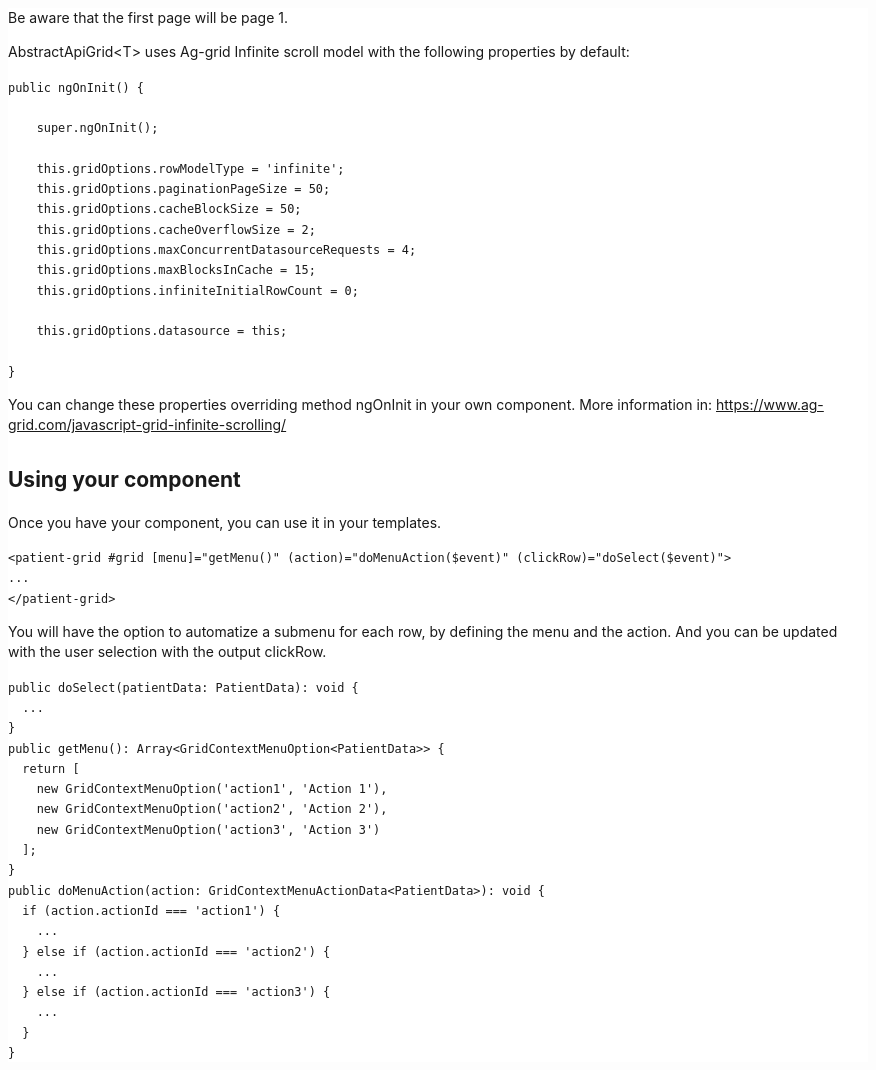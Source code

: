 Be aware that the first page will be page 1.

AbstractApiGrid&lt;T&gt; uses Ag-grid Infinite scroll model with the following properties by default:

```
public ngOnInit() {

    super.ngOnInit();

    this.gridOptions.rowModelType = 'infinite';
    this.gridOptions.paginationPageSize = 50;
    this.gridOptions.cacheBlockSize = 50;
    this.gridOptions.cacheOverflowSize = 2;
    this.gridOptions.maxConcurrentDatasourceRequests = 4;
    this.gridOptions.maxBlocksInCache = 15;
    this.gridOptions.infiniteInitialRowCount = 0;

    this.gridOptions.datasource = this;

}
```

You can change these properties overriding method ngOnInit in your own component. More information in: https://www.ag-grid.com/javascript-grid-infinite-scrolling/ 


## Using your component
Once you have your component, you can use it in your templates.

```
<patient-grid #grid [menu]="getMenu()" (action)="doMenuAction($event)" (clickRow)="doSelect($event)">
...
</patient-grid>
```

You will have the option to automatize a submenu for each row, by defining the menu and the action. And you can be updated with the user selection with the output clickRow.
```
public doSelect(patientData: PatientData): void {
  ...
}
public getMenu(): Array<GridContextMenuOption<PatientData>> {
  return [
    new GridContextMenuOption('action1', 'Action 1'),
    new GridContextMenuOption('action2', 'Action 2'),
    new GridContextMenuOption('action3', 'Action 3')
  ];
}
public doMenuAction(action: GridContextMenuActionData<PatientData>): void {
  if (action.actionId === 'action1') {
    ...
  } else if (action.actionId === 'action2') {
    ...
  } else if (action.actionId === 'action3') {
    ...
  }
}

```
